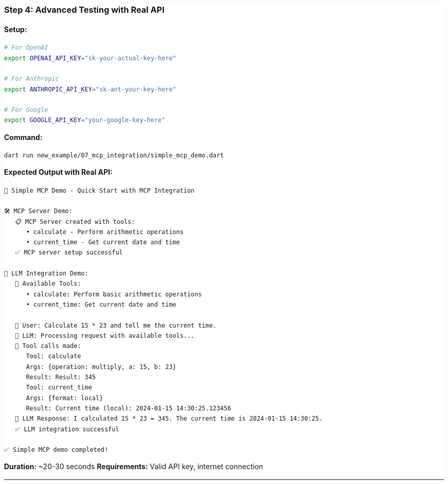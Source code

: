 ### Step 4: Advanced Testing with Real API

**Setup:**
```bash
# For OpenAI
export OPENAI_API_KEY="sk-your-actual-key-here"

# For Anthropic
export ANTHROPIC_API_KEY="sk-ant-your-key-here"

# For Google
export GOOGLE_API_KEY="your-google-key-here"
```

**Command:**
```bash
dart run new_example/07_mcp_integration/simple_mcp_demo.dart
```

**Expected Output with Real API:**
```
🚀 Simple MCP Demo - Quick Start with MCP Integration

🛠️ MCP Server Demo:
   📋 MCP Server created with tools:
      • calculate - Perform arithmetic operations
      • current_time - Get current date and time
   ✅ MCP server setup successful

🤖 LLM Integration Demo:
   🔧 Available Tools:
      • calculate: Perform basic arithmetic operations
      • current_time: Get current date and time

   💬 User: Calculate 15 * 23 and tell me the current time.
   🤖 LLM: Processing request with available tools...
   🔧 Tool calls made:
      Tool: calculate
      Args: {operation: multiply, a: 15, b: 23}
      Result: Result: 345
      Tool: current_time
      Args: {format: local}
      Result: Current time (local): 2024-01-15 14:30:25.123456
   📝 LLM Response: I calculated 15 * 23 = 345. The current time is 2024-01-15 14:30:25.
   ✅ LLM integration successful

✅ Simple MCP demo completed!
```

**Duration:** ~20-30 seconds
**Requirements:** Valid API key, internet connection

---
